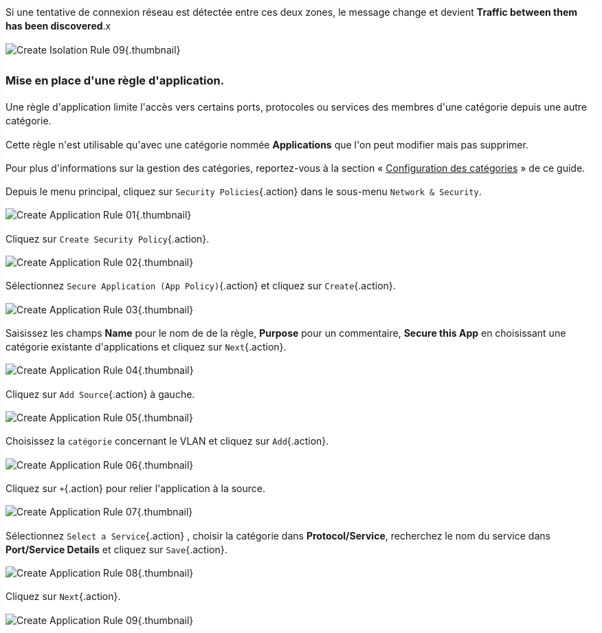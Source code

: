 Si une tentative de connexion réseau est détectée entre ces deux zones, le message change et devient **Traffic between them has been discovered**.x

![Create Isolation Rule 09](images/createisolationrule09.png){.thumbnail}

### Mise en place d'une règle d'application.

Une règle d'application limite l'accès vers certains ports, protocoles ou services des membres d'une catégorie depuis une autre catégorie.

Cette règle n'est utilisable qu'avec une catégorie nommée **Applications** que l'on peut modifier mais pas supprimer.

Pour plus d'informations sur la gestion des catégories, reportez-vous à la section « [Configuration des catégories](#gocategoriesemanage) » de ce guide.

Depuis le menu principal, cliquez sur `Security Policies`{.action} dans le sous-menu `Network & Security`.

![Create Application Rule 01](images/createapplicationrule01.png){.thumbnail}

Cliquez sur `Create Security Policy`{.action}.

![Create Application Rule 02](images/createapplicationrule02.png){.thumbnail}

Sélectionnez `Secure Application (App Policy)`{.action} et cliquez sur `Create`{.action}.

![Create Application Rule 03](images/createapplicationrule03.png){.thumbnail}

Saisissez les champs **Name** pour le nom de de la règle, **Purpose** pour un commentaire, **Secure this App** en choisissant une catégorie existante d'applications et cliquez sur `Next`{.action}.

![Create Application Rule 04](images/createapplicationrule04.png){.thumbnail}

Cliquez sur `Add Source`{.action} à gauche.

![Create Application Rule 05](images/createapplicationrule05.png){.thumbnail}

Choisissez la `catégorie` concernant le VLAN et cliquez sur `Add`{.action}.

![Create Application Rule 06](images/createapplicationrule06.png){.thumbnail}

Cliquez sur `+`{.action} pour relier l'application à la source.

![Create Application Rule 07](images/createapplicationrule07.png){.thumbnail}

Sélectionnez `Select a Service`{.action} , choisir la catégorie dans **Protocol/Service**, recherchez le nom du service dans **Port/Service Details** et cliquez sur `Save`{.action}.

![Create Application Rule 08](images/createapplicationrule08.png){.thumbnail}

Cliquez sur `Next`{.action}.

![Create Application Rule 09](images/createapplicationrule09.png){.thumbnail}
